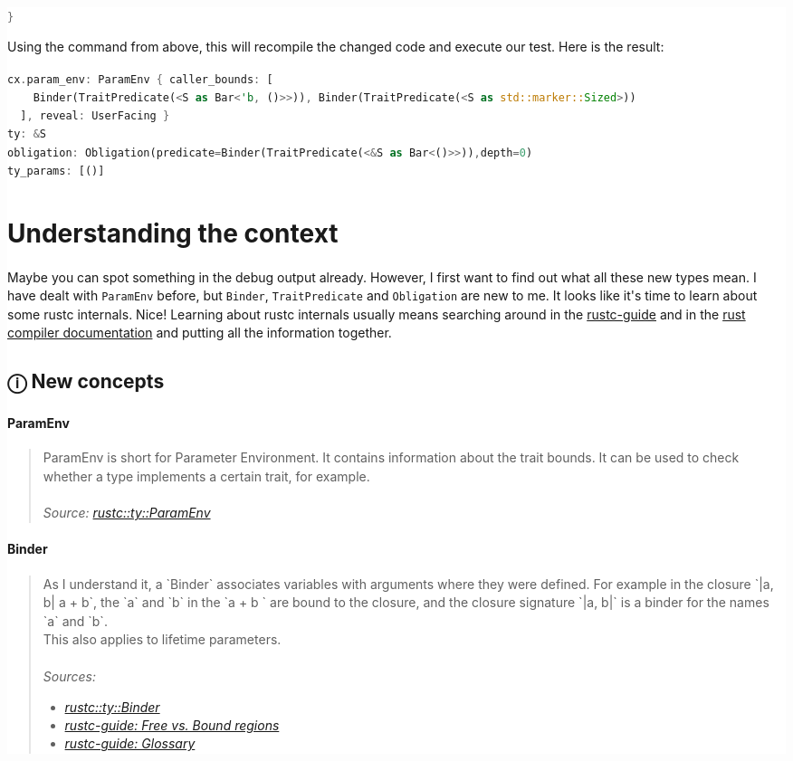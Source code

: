 ```rust
}
```

Using the command from above, this will recompile the changed code and execute
our test. Here is the result:

```rust
cx.param_env: ParamEnv { caller_bounds: [
    Binder(TraitPredicate(<S as Bar<'b, ()>>)), Binder(TraitPredicate(<S as std::marker::Sized>))
  ], reveal: UserFacing }
ty: &S
obligation: Obligation(predicate=Binder(TraitPredicate(<&S as Bar<()>>)),depth=0)
ty_params: [()]
```

# Understanding the context

Maybe you can spot something in the debug output already. However, I first want
to find out what all these new types mean.
I have dealt with `ParamEnv` before, but `Binder`, `TraitPredicate` and `Obligation` are new to me.
It looks like it's time to learn about some rustc internals. Nice!
Learning about rustc internals usually means searching around in the
[rustc-guide][rustc_guide] and in the [rust compiler documentation][rustc_docs]
and putting all the information together.

<div class="explain">
  <h2>ⓘ New concepts</h2>

  <h4>ParamEnv</h4>
  <blockquote>
  ParamEnv is short for Parameter Environment. It contains information about the
  trait bounds. It can be used to check whether a type implements a certain
  trait, for example.
  <br/><br/>
  <cite>
    Source: <a href="https://doc.rust-lang.org/nightly/nightly-rustc/rustc_middle/ty/struct.ParamEnv.html">rustc::ty::ParamEnv</a>
  </cite>
  </blockquote>

  <h4>Binder</h4>
  <blockquote>
  As I understand it, a `Binder` associates variables with arguments where they were defined. For
  example in the closure `|a, b| a + b`, the `a` and `b` in the `a + b ` are bound to the closure,
  and the closure signature `|a, b|` is a binder for the names `a` and
  `b`.<br/>
  This also applies to lifetime parameters.
  <br/><br/>
  <cite>
    Sources:
    <ul>
      <li><a href="https://doc.rust-lang.org/nightly/nightly-rustc/rustc_middle/ty/struct.Binder.html">rustc::ty::Binder</a></li>
      <li><a href="https://rust-lang.github.io/rustc-guide/appendix/background.html#free-vs-bound">rustc-guide: Free vs. Bound regions</a></li>
      <li><a href="https://rust-lang.github.io/rustc-guide/appendix/glossary.html?highlight=binder#appendix-c-glossary">rustc-guide: Glossary</a></li>
    </ul>
  </cite>
  </blockquote>


[compiler_plugin]: https://doc.rust-lang.org/unstable-book/language-features/plugin.html#lint-plugins
[clippy_issue]: https://github.com/rust-lang/rust-clippy/issues/2831
[clippy_pr]: https://github.com/rust-lang/rust-clippy/pull/3248
[rustc_issue]: https://github.com/rust-lang/rust/pull/54679
[thanks]: https://github.com/rust-lang/rust-clippy/issues/2831#issuecomment-409411096
[rustc_docs]: https://doc.rust-lang.org/nightly/nightly-rustc/rustc_middle/
[rustc_guide]: https://rust-lang.github.io/rustc-guide/
[ariel]: https://github.com/arielb1
[ariel_comment]: https://github.com/rust-lang/rust-clippy/issues/2831#issuecomment-425732417
[gfi]: https://github.com/rust-lang/rust-clippy/labels/good%20first%20issue
[input_types]: https://doc.rust-lang.org/nightly/nightly-rustc/rustc_middle/ty/struct.TraitRef.html#method.input_types
[substs]: https://rust-lang.github.io/rustc-guide/ty.html?highlight=substs#beyond-types-other-kinds-of-arena-allocated-data-structures
